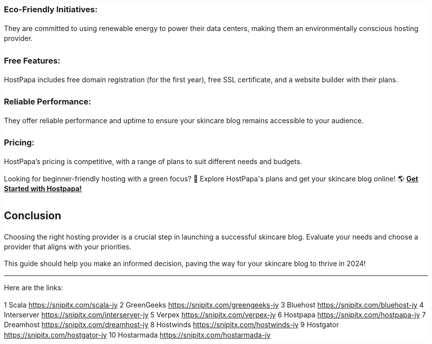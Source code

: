 ### Eco-Friendly Initiatives:
They are committed to using renewable energy to power their data centers, making them an environmentally conscious hosting provider.

### Free Features:
HostPapa includes free domain registration (for the first year), free SSL certificate, and a website builder with their plans.

### Reliable Performance:
They offer reliable performance and uptime to ensure your skincare blog remains accessible to your audience.

### Pricing:
HostPapa’s pricing is competitive, with a range of plans to suit different needs and budgets.

Looking for beginner-friendly hosting with a green focus? 🌿 Explore HostPapa's plans and get your skincare blog online! 🌎 [**Get Started with Hostpapa!**](https://snipitx.com/hostpapa-jy)

## Conclusion

Choosing the right hosting provider is a crucial step in launching a successful skincare blog. Evaluate your needs and choose a provider that aligns with your priorities.

This guide should help you make an informed decision, paving the way for your skincare blog to thrive in 2024!

-----------------------------------

Here are the links:

1	Scala	https://snipitx.com/scala-jy
2	GreenGeeks	https://snipitx.com/greengeeks-jy
3	Bluehost	https://snipitx.com/bluehost-jy
4	Interserver	https://snipitx.com/interserver-jy
5	Verpex	https://snipitx.com/verpex-jy
6	Hostpapa	https://snipitx.com/hostpapa-jy
7	Dreamhost	https://snipitx.com/dreamhost-jy
8	Hostwinds	https://snipitx.com/hostwinds-jy
9	Hostgator	https://snipitx.com/hostgator-jy
10	Hostarmada	https://snipitx.com/hostarmada-jy
